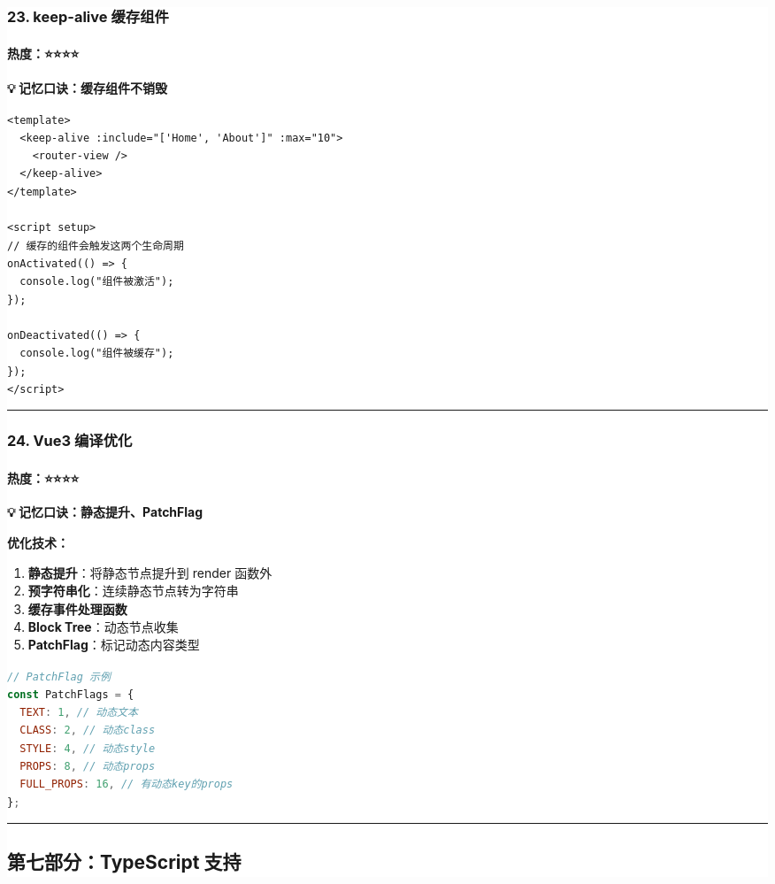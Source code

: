 
### 23. keep-alive 缓存组件
#### 热度：⭐⭐⭐⭐

**💡 记忆口诀：缓存组件不销毁**

```vue
<template>
  <keep-alive :include="['Home', 'About']" :max="10">
    <router-view />
  </keep-alive>
</template>

<script setup>
// 缓存的组件会触发这两个生命周期
onActivated(() => {
  console.log("组件被激活");
});

onDeactivated(() => {
  console.log("组件被缓存");
});
</script>
```

---

### 24. Vue3 编译优化
#### 热度：⭐⭐⭐⭐

**💡 记忆口诀：静态提升、PatchFlag**

**优化技术：**

1. **静态提升**：将静态节点提升到 render 函数外
2. **预字符串化**：连续静态节点转为字符串
3. **缓存事件处理函数**
4. **Block Tree**：动态节点收集
5. **PatchFlag**：标记动态内容类型

```javascript
// PatchFlag 示例
const PatchFlags = {
  TEXT: 1, // 动态文本
  CLASS: 2, // 动态class
  STYLE: 4, // 动态style
  PROPS: 8, // 动态props
  FULL_PROPS: 16, // 有动态key的props
};
```

---

## 第七部分：TypeScript 支持
